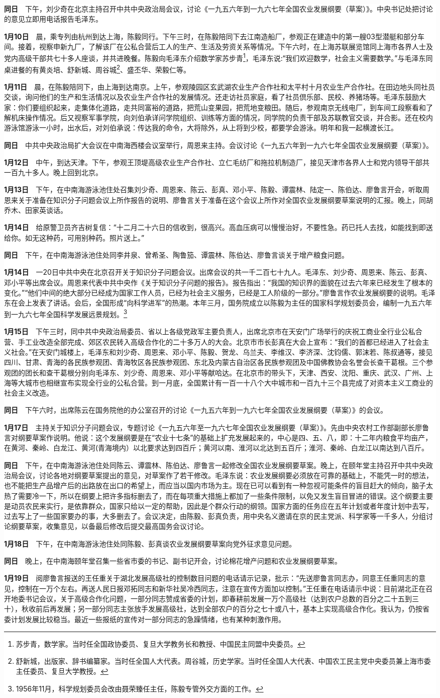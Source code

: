 [^3-508]:高智，当时任毛泽东的机要秘书。

**同日**　下午，刘少奇在北京主持召开中共中央政治局会议，讨论《一九五六年到一九六七年全国农业发展纲要（草案）》。中央书记处把讨论的意见立即用电话报告毛泽东。

**1月10日**　晨，乘专列由杭州到达上海，陈毅同行。下午三时，在陈毅陪同下去江南造船厂，参观正在建造中的第一艘03型潜艇和部分车间。接着，视察申新九厂，了解该厂在公私合营后工人的生产、生活及劳资关系等情况。下午六时，在上海苏联展览馆同上海市各界人士及党内高级干部共七十多人座谈，并共进晚餐。陈毅向毛泽东介绍数学家苏步青[^1-509]，毛泽东说:“我们欢迎数学，社会主义需要数学。”与毛泽东同桌进餐的有黄炎培、舒新城、周谷城[^2-509]、盛丕华、荣毅仁等。

[^1-509]:苏步青，数学家。当时任全国政协委员、复旦大学教务长和教授、中国民主同盟中央委员。

[^2-509]:舒新城，出版家、辞书编纂家。当时任全国人大代表。周谷城，历史学家。当时任全国人大代表、中国农工民主党中央委员兼上海市委主任委员、复旦大学教授。

**1月11日**　晨，在陈毅陪同下，由上海到达南京。上午，参观陵园区玄武湖农业生产合作社和太平村十月农业生产合作社。在田边地头同社员交谈，询问他们的生产和生活情况以及农业生产合作社的发展情况。还走访社员家庭，看了社员倶乐部、民校、养猪场等。毛泽东鼓励大家：你们要组织起来，走集体化道路，走共同富裕的道路，把荒山变果园，把荒地变粮田。随后，参观南京无线电厂，到车间工段察看和了解机床操作情况。后又视察军事学院，向刘伯承详问学院组织、训练等方面的情况，同学院的负责干部及苏联教官交谈，并合影。还在校内游泳馆游泳一小时，出水后，对刘伯承说：传达我的命令，大将除外，从上将到少校，都要学会游泳。明年和我一起横渡长江。

**同日**　中共中央政治局扩大会议在中南海西楼会议室举行，周恩来主持。会议讨论《一九五六年到一九六七年全国农业发展纲要（草案）》。

**1月12日**　中午，到达天津。下午，参观王顶堤高级农业生产合作社、立仁毛纺厂和拖拉机制造厂，接见天津市各界人士和党内领导干部共一百九十多人。晚上回到北京。

**1月13日**　下午，在中南海游泳池住处召集刘少奇、周恩来、陈云、彭真、邓小平、陈毅、谭震林、陆定一、陈伯达、廖鲁言开会，听取周恩来关于准备在知识分子问题会议上所作报告的说明、廖鲁言关于准备在这个会议上所作对全国农业发展纲要草案说明的汇报。晚上，同胡乔木、田家英谈话。

**1月14日**　给原警卫员齐吉树复信：“十二月二十六日的信收到，很高兴。高血压病可以慢慢治好，不要性急。药已托人去找，如能找到即送给你。如无这种药，可用别种药。照片送上。”

**同日**　下午，在中南海游泳池住处同李井泉、曾希圣、陶鲁笳、谭震林、陈伯达、廖鲁言谈关于增产粮食问题。

**1月14日**　一20日中共中央在北京召开关于知识分子问题会议。出席会议的共一千二百七十九人。毛泽东、刘少奇、周恩来、陈云、彭真、邓小平等出席会议。周恩来代表中共中央作《关于知识分子问题的报告》。报告指出：“我国的知识界的面貌在过去六年来已经发生了根本的变化。”“他们中间的绝大部分已经成为国家工作人员，已经为社会主义服务，已经是工人阶级的一部分。”廖鲁言作农业发展纲要的说明。毛泽东在会上发表了讲话。会后，全国形成“向科学进军”的热潮。本年三月，国务院成立以陈毅为主任的国家科学规划委员会，编制一九五六年到一九六七年全国科学发展远景规划。[^1-511]

[^1-511]:1956年11月，科学规划委员会改由聂荣臻任主任，陈毅专管外交方面的工作。

**1月15日**　下午三时，同中共中央政治局委员、省以上各级党政军主要负责人，出席北京市在天安门广场举行的庆祝工商业全行业公私合营、手工业改造全部完成、郊区农民转入高级合作化的二十多万人的大会。北京市市长彭真在大会上宣布：“我们的首都已经进入了社会主义社会。”在天安门城楼上，毛泽东和刘少奇、周恩来、邓小平、陈毅、贺龙、乌兰夫、李维汉、李济深、沈钧儒、郭沫若、陈叔通等，接见四川、甘肃、青海的各民族参观团、青海牧区各民族参观团、东北及内蒙古自治区各民族参观团及中国佛教协会名誉会长查干葛根。三个参观团的团长和查干葛根分别向毛泽东、刘少奇、周恩来、邓小平等献哈达。在北京市的带头下，天津、西安、沈阳、重庆、武汉、广州、上海等大城市也相继宣布实现全行业的公私合营。到一月底，全国累计有一百一十八个大中城市和一百九十三个县完成了对资本主义工商业的社会主义改造。

**同日**　下午六时，出席陈云在国务院他的办公室召开的讨论《一九五六年到一九六七年全国农业发展纲要（草案）》的会议。

**1月17日**　主持关于知识分子问题会议，专题讨论《一九五六年至一九六七年全国农业发展纲要（草案）》。先由中央农村工作部副部长廖鲁言对纲要草案作说明。他说：这个发展纲要是在“农业十七条”的基础上扩充发展起来的，中心是四、五、八，即：十二年内粮食平均亩产，在黄河、秦岭、白龙江、黄河(青海境内）以北要求达到四百斤；黄河以南、淮河以北达到五百斤；淮河、秦岭、白龙江以南达到八百斤。

**同日**　下午，在中南海游泳池住处同陈云、谭震林、陈伯达、廖鲁言一起修改全国农业发展纲要草案。晚上，在颐年堂主持召开中共中央政治局会议，讨论各地对纲要草案提出的意见，对草案作了若干修改。毛泽东说：农业发展纲要必须放在可靠的基础上，不能凭一时的想法，也不能把生产品增产后的出路放在出口的希望上，而应当以国内市场为主。现在已可以看到有一种忽视可能条件的盲目赶大的倾向，脑子太热了需要冷一下，所以在纲要上把许多指标删去了，而在每项重大措施上都加了一些条件限制，以免又发生盲目冒进的错误。这个纲要主要是动员农民来实行，是依靠群众，国家只给以一定的帮助，因此是个群众行动的纲领。国家方面的任务应在五年计划或者年度计划中去写，过去写上了一些国家要办的事，大多删去了。会议决定，由陈毅、彭真负责，用中央名义邀请在京的民主党派、科学家等一千多人，分组讨论纲要草案，收集意见，以备最后修改后提交最高国务会议讨论。

**1月18日**　下午，在中南海游泳池住处同陈毅、彭真谈农业发展纲要草案向党外征求意见问题。

**同日**　晚上，在中南海颐年堂召集一些省市委的书记、副书记开会，讨论棉花增产问题和农业发展纲要草案。

**1月19日**　阅廖鲁言报送的王任重关于湖北发展高级社的控制数目问题的电话请示记录，批示：“先送廖鲁言同志办，同意王任重同志的意见，控制在一万个左右。再送人民日报邓拓同志和新华社吴冷西同志，注意在宣传方面加以控制。”王任重在电话请示中说：目前湖北正在召开地委书记会议，关于高级合作化问题，一部分同志赞成省委的计划，即春耕前发展一万个高级社（达到农户总数的百分之二十五到三十），秋收前后再发展；另一部分同志主张放手发展高级社，达到全部农户的百分之七十或八十，基本上实现高级合作化。我认为，仍按省委计划发展比较稳当。最近一些报纸的宣传对一部分同志的急躁情绪，也有某种刺激作用。

